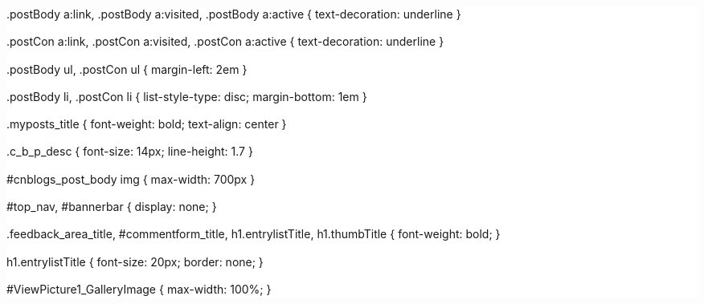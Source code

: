 .postBody a:link,
.postBody a:visited,
.postBody a:active {
    text-decoration: underline
}

.postCon a:link,
.postCon a:visited,
.postCon a:active {
    text-decoration: underline
}

.postBody ul,
.postCon ul {
    margin-left: 2em
}

.postBody li,
.postCon li {
    list-style-type: disc;
    margin-bottom: 1em
}

.myposts_title {
    font-weight: bold;
    text-align: center
}

.c_b_p_desc {
    font-size: 14px;
    line-height: 1.7
}

#cnblogs_post_body img {
    max-width: 700px
}

#top_nav,
#bannerbar {
    display: none;
}

.feedback_area_title,
#commentform_title,
h1.entrylistTitle,
h1.thumbTitle {
    font-weight: bold;
}

h1.entrylistTitle {
    font-size: 20px;
    border: none;
}

#ViewPicture1_GalleryImage {
    max-width: 100%;
}
